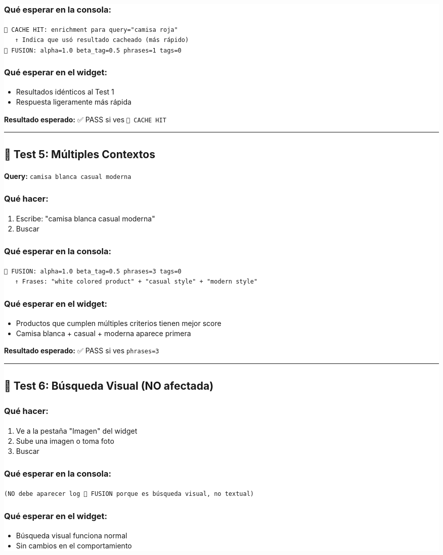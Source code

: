 ### Qué esperar en la consola:
```
💾 CACHE HIT: enrichment para query="camisa roja"
   ↑ Indica que usó resultado cacheado (más rápido)
🧪 FUSION: alpha=1.0 beta_tag=0.5 phrases=1 tags=0
```

### Qué esperar en el widget:
- Resultados idénticos al Test 1
- Respuesta ligeramente más rápida

**Resultado esperado:** ✅ PASS si ves `💾 CACHE HIT`

---

## 🎯 Test 5: Múltiples Contextos

**Query:** `camisa blanca casual moderna`

### Qué hacer:
1. Escribe: "camisa blanca casual moderna"
2. Buscar

### Qué esperar en la consola:
```
🧪 FUSION: alpha=1.0 beta_tag=0.5 phrases=3 tags=0
   ↑ Frases: "white colored product" + "casual style" + "modern style"
```

### Qué esperar en el widget:
- Productos que cumplen múltiples criterios tienen mejor score
- Camisa blanca + casual + moderna aparece primera

**Resultado esperado:** ✅ PASS si ves `phrases=3`

---

## 🎯 Test 6: Búsqueda Visual (NO afectada)

### Qué hacer:
1. Ve a la pestaña "Imagen" del widget
2. Sube una imagen o toma foto
3. Buscar

### Qué esperar en la consola:
```
(NO debe aparecer log 🧪 FUSION porque es búsqueda visual, no textual)
```

### Qué esperar en el widget:
- Búsqueda visual funciona normal
- Sin cambios en el comportamiento
